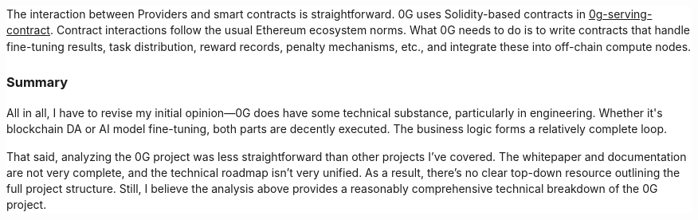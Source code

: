 The interaction between Providers and smart contracts is straightforward. 0G uses Solidity-based contracts in [0g-serving-contract](https://github.com/0glabs/0g-serving-contract). Contract interactions follow the usual Ethereum ecosystem norms. What 0G needs to do is to write contracts that handle fine-tuning results, task distribution, reward records, penalty mechanisms, etc., and integrate these into off-chain compute nodes.

### Summary

All in all, I have to revise my initial opinion—0G does have some technical substance, particularly in engineering. Whether it's blockchain DA or AI model fine-tuning, both parts are decently executed. The business logic forms a relatively complete loop.

That said, analyzing the 0G project was less straightforward than other projects I’ve covered. The whitepaper and documentation are not very complete, and the technical roadmap isn’t very unified. As a result, there’s no clear top-down resource outlining the full project structure. Still, I believe the analysis above provides a reasonably comprehensive technical breakdown of the 0G project.
